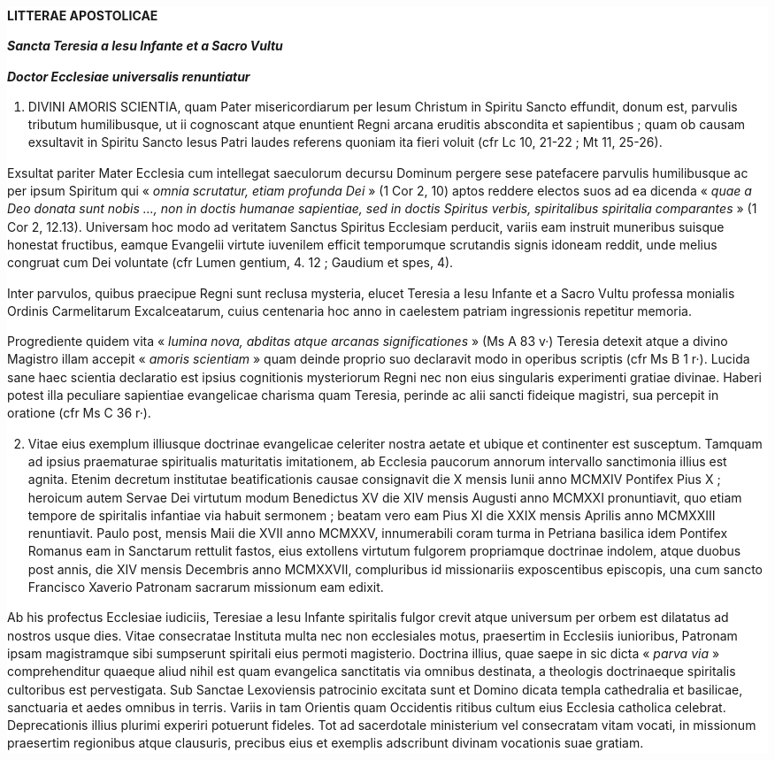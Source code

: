 **LITTERAE APOSTOLICAE**

***Sancta Teresia a Iesu Infante et a Sacro Vultu***

***Doctor Ecclesiae universalis renuntiatur***

1. DIVINI AMORIS SCIENTIA, quam Pater misericordiarum per Iesum Christum in Spiritu Sancto effundit, donum est, parvulis tributum humilibusque, ut ii cognoscant atque enuntient Regni arcana eruditis abscondita et sapientibus ; quam ob causam exsultavit in Spiritu Sancto Iesus Patri laudes referens quoniam ita fieri voluit (cfr Lc 10, 21-22 ; Mt 11, 25-26).

Exsultat pariter Mater Ecclesia cum intellegat saeculorum decursu Dominum pergere sese patefacere parvulis humilibusque ac per ipsum Spiritum qui « *omnia scrutatur, etiam profunda Dei* » (1 Cor 2, 10) aptos reddere electos suos ad ea dicenda « *quae a Deo donata sunt nobis ..., non in doctis humanae sapientiae, sed in doctis Spiritus verbis, spiritalibus spiritalia comparantes* » (1 Cor 2, 12.13). Universam hoc modo ad veritatem Sanctus Spiritus Ecclesiam perducit, variis eam instruit muneribus suisque honestat fructibus, eamque Evangelii virtute iuvenilem efficit temporumque scrutandis signis idoneam reddit, unde melius congruat cum Dei voluntate (cfr Lumen gentium, 4. 12 ; Gaudium et spes, 4).

Inter parvulos, quibus praecipue Regni sunt reclusa mysteria, elucet Teresia a Iesu Infante et a Sacro Vultu professa monialis Ordinis Carmelitarum Excalceatarum, cuius centenaria hoc anno in caelestem patriam ingressionis repetitur memoria.

Progrediente quidem vita « *lumina nova, abditas atque arcanas significationes* » (Ms A 83 v·) Teresia detexit atque a divino Magistro illam accepit « *amoris scientiam* » quam deinde proprio suo declaravit modo in operibus scriptis (cfr Ms B 1 r·). Lucida sane haec scientia declaratio est ipsius cognitionis mysteriorum Regni nec non eius singularis experimenti gratiae divinae. Haberi potest illa peculiare sapientiae evangelicae charisma quam Teresia, perinde ac alii sancti fideique magistri, sua percepit in oratione (cfr Ms C 36 r·).

2. Vitae eius exemplum illiusque doctrinae evangelicae celeriter nostra aetate et ubique et continenter est susceptum. Tamquam ad ipsius praematurae spiritualis maturitatis imitationem, ab Ecclesia paucorum annorum intervallo sanctimonia illius est agnita. Etenim decretum institutae beatificationis causae consignavit die X mensis Iunii anno MCMXIV Pontifex Pius X ; heroicum autem Servae Dei virtutum modum Benedictus XV die XIV mensis Augusti anno MCMXXI pronuntiavit, quo etiam tempore de spiritalis infantiae via habuit sermonem ; beatam vero eam Pius XI die XXIX mensis Aprilis anno MCMXXIII renuntiavit. Paulo post, mensis Maii die XVII anno MCMXXV, innumerabili coram turma in Petriana basilica idem Pontifex Romanus eam in Sanctarum rettulit fastos, eius extollens virtutum fulgorem propriamque doctrinae indolem, atque duobus post annis, die XIV mensis Decembris anno MCMXXVII, compluribus id missionariis exposcentibus episcopis, una cum sancto Francisco Xaverio Patronam sacrarum missionum eam edixit.

Ab his profectus Ecclesiae iudiciis, Teresiae a Iesu Infante spiritalis fulgor crevit atque universum per orbem est dilatatus ad nostros usque dies. Vitae consecratae Instituta multa nec non ecclesiales motus, praesertim in Ecclesiis iunioribus, Patronam ipsam magistramque sibi sumpserunt spiritali eius permoti magisterio. Doctrina illius, quae saepe in sic dicta « *parva via* » comprehenditur quaeque aliud nihil est quam evangelica sanctitatis via omnibus destinata, a theologis doctrinaeque spiritalis cultoribus est pervestigata. Sub Sanctae Lexoviensis patrocinio excitata sunt et Domino dicata templa cathedralia et basilicae, sanctuaria et aedes omnibus in terris. Variis in tam Orientis quam Occidentis ritibus cultum eius Ecclesia catholica celebrat. Deprecationis illius plurimi experiri potuerunt fideles. Tot ad sacerdotale ministerium vel consecratam vitam vocati, in missionum praesertim regionibus atque clausuris, precibus eius et exemplis adscribunt divinam vocationis suae gratiam.
